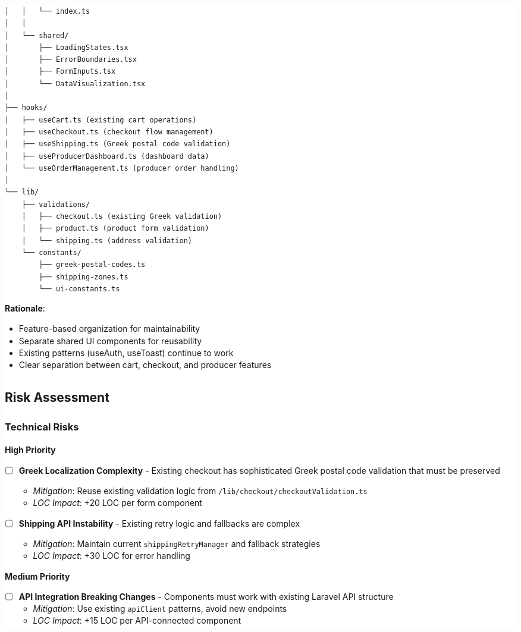 ```
│   │   └── index.ts
│   │
│   └── shared/
│       ├── LoadingStates.tsx
│       ├── ErrorBoundaries.tsx
│       ├── FormInputs.tsx
│       └── DataVisualization.tsx
│
├── hooks/
│   ├── useCart.ts (existing cart operations)
│   ├── useCheckout.ts (checkout flow management)
│   ├── useShipping.ts (Greek postal code validation)
│   ├── useProducerDashboard.ts (dashboard data)
│   └── useOrderManagement.ts (producer order handling)
│
└── lib/
    ├── validations/
    │   ├── checkout.ts (existing Greek validation)
    │   ├── product.ts (product form validation)
    │   └── shipping.ts (address validation)
    └── constants/
        ├── greek-postal-codes.ts
        ├── shipping-zones.ts
        └── ui-constants.ts
```

**Rationale**: 
- Feature-based organization for maintainability
- Separate shared UI components for reusability  
- Existing patterns (useAuth, useToast) continue to work
- Clear separation between cart, checkout, and producer features

## Risk Assessment

### Technical Risks

**High Priority**
- [ ] **Greek Localization Complexity** - Existing checkout has sophisticated Greek postal code validation that must be preserved
  - *Mitigation*: Reuse existing validation logic from `/lib/checkout/checkoutValidation.ts`
  - *LOC Impact*: +20 LOC per form component

- [ ] **Shipping API Instability** - Existing retry logic and fallbacks are complex  
  - *Mitigation*: Maintain current `shippingRetryManager` and fallback strategies
  - *LOC Impact*: +30 LOC for error handling

**Medium Priority**
- [ ] **API Integration Breaking Changes** - Components must work with existing Laravel API structure
  - *Mitigation*: Use existing `apiClient` patterns, avoid new endpoints
  - *LOC Impact*: +15 LOC per API-connected component
